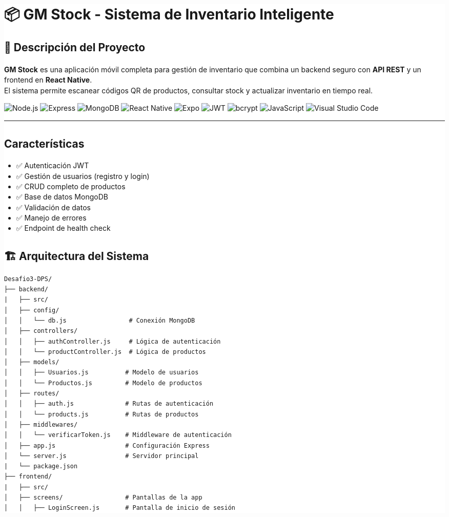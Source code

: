 # 📦 GM Stock - Sistema de Inventario Inteligente

## 📱 Descripción del Proyecto
**GM Stock** es una aplicación móvil completa para gestión de inventario que combina un backend seguro con **API REST** y un frontend en **React Native**.  
El sistema permite escanear códigos QR de productos, consultar stock y actualizar inventario en tiempo real.



![Node.js](https://img.shields.io/badge/Node.js-339933?style=for-the-badge&logo=node.js&logoColor=white)
![Express](https://img.shields.io/badge/Express.js-000000?style=for-the-badge&logo=express&logoColor=white)
![MongoDB](https://img.shields.io/badge/MongoDB-47A248?style=for-the-badge&logo=mongodb&logoColor=white)
![React Native](https://img.shields.io/badge/React_Native-61DAFB?style=for-the-badge&logo=react&logoColor=black)
![Expo](https://img.shields.io/badge/Expo-000020?style=for-the-badge&logo=expo&logoColor=white)
![JWT](https://img.shields.io/badge/JWT-000000?style=for-the-badge&logo=jsonwebtokens&logoColor=white)
![bcrypt](https://img.shields.io/badge/Bcrypt-0033A0?style=for-the-badge&logo=lock&logoColor=white)
![JavaScript](https://img.shields.io/badge/JavaScript-F7DF1E?style=for-the-badge&logo=javascript&logoColor=black)
![Visual Studio Code](https://img.shields.io/badge/VS_Code-007ACC?style=for-the-badge&logo=visual-studio-code&logoColor=white)

---
## Características

- ✅ Autenticación JWT
- ✅ Gestión de usuarios (registro y login)
- ✅ CRUD completo de productos
- ✅ Base de datos MongoDB
- ✅ Validación de datos
- ✅ Manejo de errores
- ✅ Endpoint de health check

## 🏗️ Arquitectura del Sistema

```
Desafio3-DPS/
├── backend/
|   ├── src/
│   ├── config/
│   │   └── db.js                 # Conexión MongoDB
│   ├── controllers/
│   │   ├── authController.js     # Lógica de autenticación
│   │   └── productController.js  # Lógica de productos
│   ├── models/
│   │   ├── Usuarios.js          # Modelo de usuarios
│   │   └── Productos.js         # Modelo de productos
│   ├── routes/
│   │   ├── auth.js              # Rutas de autenticación
│   │   └── products.js          # Rutas de productos
│   ├── middlewares/
│   │   └── verificarToken.js    # Middleware de autenticación
│   ├── app.js                   # Configuración Express
│   └── server.js                # Servidor principal
|   └── package.json
├── frontend/
|   ├── src/
│   ├── screens/                 # Pantallas de la app
│   │   ├── LoginScreen.js       # Pantalla de inicio de sesión
```